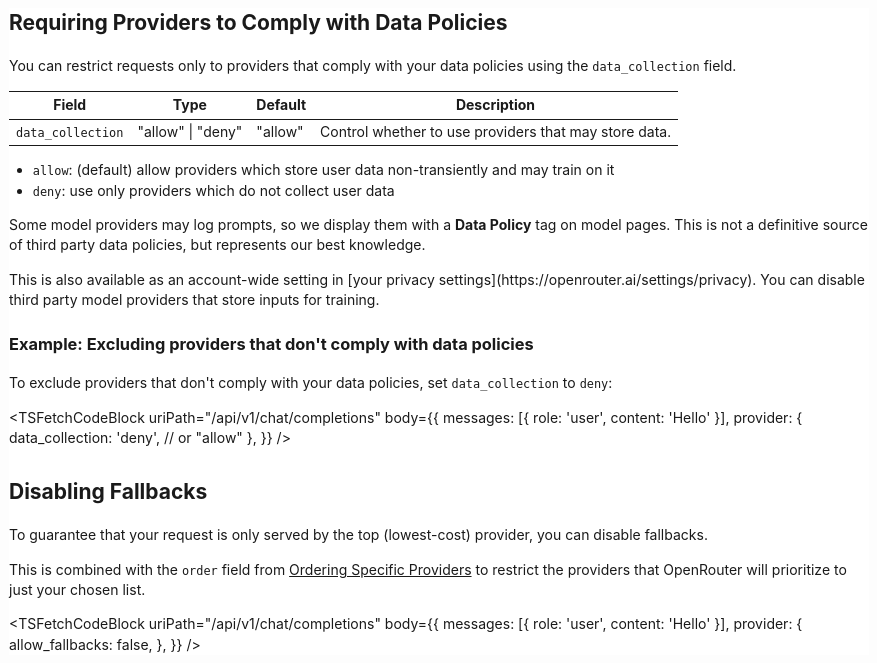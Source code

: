 ## Requiring Providers to Comply with Data Policies

You can restrict requests only to providers that comply with your data policies using the `data_collection` field.

| Field             | Type              | Default | Description                                           |
| ----------------- | ----------------- | ------- | ----------------------------------------------------- |
| `data_collection` | "allow" \| "deny" | "allow" | Control whether to use providers that may store data. |

* `allow`: (default) allow providers which store user data non-transiently and may train on it
* `deny`: use only providers which do not collect user data

Some model providers may log prompts, so we display them with a **Data Policy** tag on model pages. This is not a definitive source of third party data policies, but represents our best knowledge.

<Tip title="Account-Wide Data Policy Filtering">
  This is also available as an account-wide setting in [your privacy
  settings](https://openrouter.ai/settings/privacy). You can disable third party
  model providers that store inputs for training.
</Tip>

### Example: Excluding providers that don't comply with data policies

To exclude providers that don't comply with your data policies, set `data_collection` to `deny`:

<TSFetchCodeBlock
  uriPath="/api/v1/chat/completions"
  body={{
    messages: [{ role: 'user', content: 'Hello' }],
    provider: {
      data_collection: 'deny', // or "allow"
    },
  }}
/>

## Disabling Fallbacks

To guarantee that your request is only served by the top (lowest-cost) provider, you can disable fallbacks.

This is combined with the `order` field from [Ordering Specific Providers](#ordering-specific-providers) to restrict the providers that OpenRouter will prioritize to just your chosen list.

<TSFetchCodeBlock
  uriPath="/api/v1/chat/completions"
  body={{
    messages: [{ role: 'user', content: 'Hello' }],
    provider: {
      allow_fallbacks: false,
    },
  }}
/>
